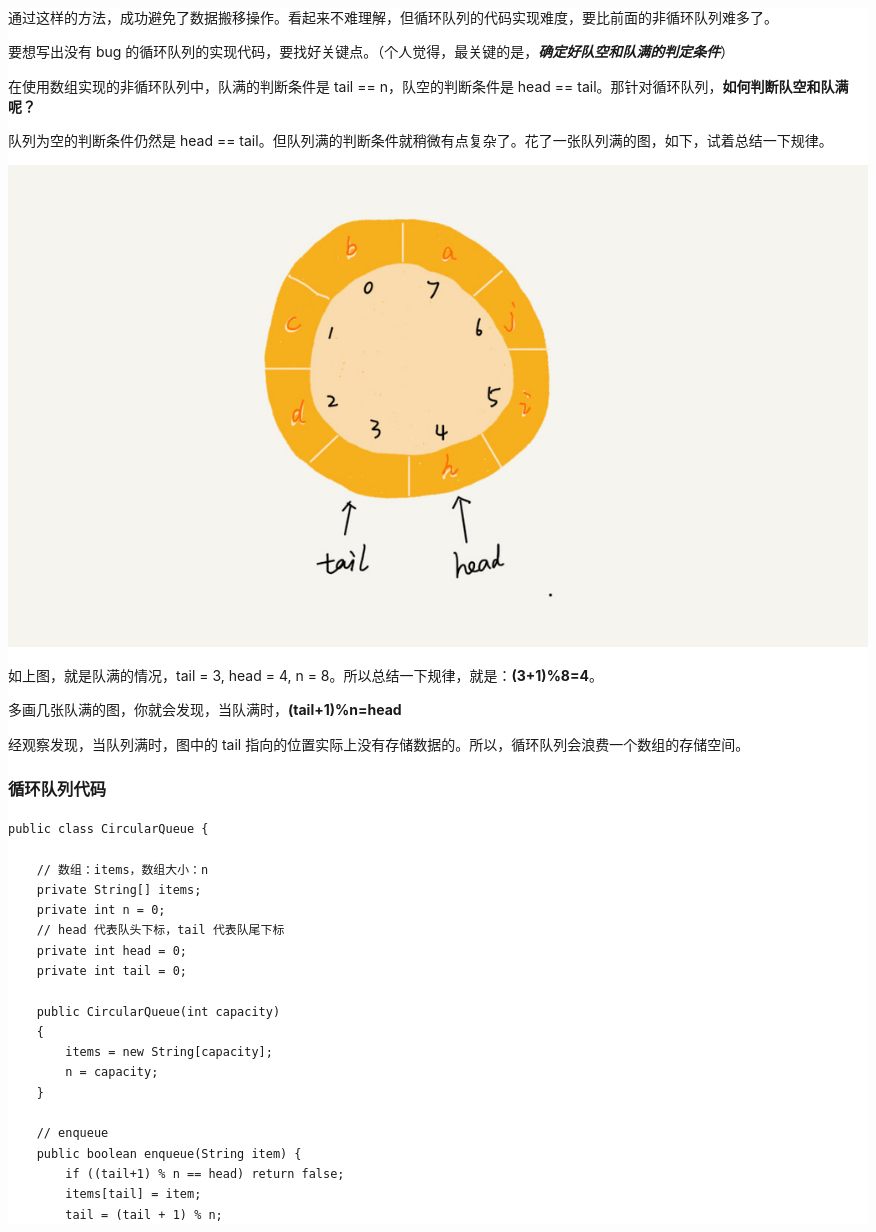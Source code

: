 通过这样的方法，成功避免了数据搬移操作。看起来不难理解，但循环队列的代码实现难度，要比前面的非循环队列难多了。

要想写出没有 bug 的循环队列的实现代码，要找好关键点。（个人觉得，最关键的是，***确定好队空和队满的判定条件***）


在使用数组实现的非循环队列中，队满的判断条件是 tail == n，队空的判断条件是 head == tail。那针对循环队列，**如何判断队空和队满呢？**


队列为空的判断条件仍然是 head == tail。但队列满的判断条件就稍微有点复杂了。花了一张队列满的图，如下，试着总结一下规律。


![full-loop-queue](./images/full-loop-queue.jpg)


如上图，就是队满的情况，tail = 3, head = 4, n = 8。所以总结一下规律，就是：**(3+1)%8=4**。

多画几张队满的图，你就会发现，当队满时，**(tail+1)%n=head**


经观察发现，当队列满时，图中的 tail 指向的位置实际上没有存储数据的。所以，循环队列会浪费一个数组的存储空间。


### 循环队列代码

```
public class CircularQueue {
	
	// 数组：items，数组大小：n
	private String[] items;
	private int n = 0;
	// head 代表队头下标，tail 代表队尾下标
	private int head = 0;
	private int tail = 0;
	
	public CircularQueue(int capacity)
	{
		items = new String[capacity];
		n = capacity;
	}
	
	// enqueue
	public boolean enqueue(String item) {
		if ((tail+1) % n == head) return false;
		items[tail] = item;
		tail = (tail + 1) % n;
```